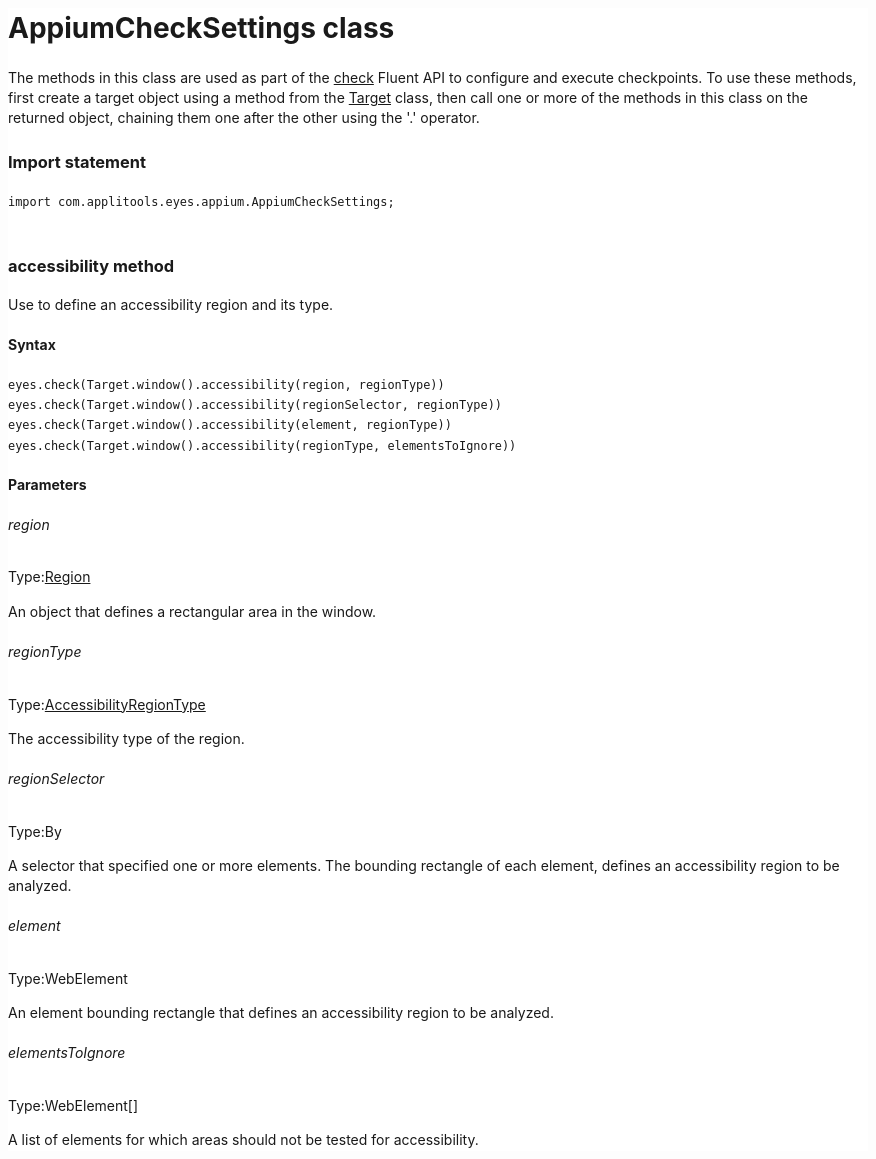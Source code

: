 # AppiumCheckSettings class

The methods in this class are used as part of the [check](./eyes#check-method) Fluent API to configure and execute checkpoints.
To use these methods, first create a target object using a method from the [Target](./target) class, then call one or more of the methods in this class on the returned object, chaining them one after the other using the '.' operator. 
 ### Import statement 
``` 
import com.applitools.eyes.appium.AppiumCheckSettings;
 
 ``` 
 
### accessibility method
Use to define an accessibility region and its type.

#### Syntax 
 ``` 
eyes.check(Target.window().accessibility(region, regionType))
eyes.check(Target.window().accessibility(regionSelector, regionType))
eyes.check(Target.window().accessibility(element, regionType))
eyes.check(Target.window().accessibility(regionType, elementsToIgnore))
 ``` 

 #### Parameters 
 ###### region 
  
 Type:[Region](./region) 
  
 An object that defines a rectangular area in the window. 
  
  ###### regionType 
  
 Type:[AccessibilityRegionType](./accessibilityregiontype) 
  
 The accessibility type of the region. 
  
  ###### regionSelector 
  
 Type:By 
  
 A selector that specified one or more elements. The bounding rectangle of each element, defines an accessibility region to be analyzed. 
  
  ###### element 
  
 Type:WebElement 
  
 An element bounding rectangle that defines an accessibility region to be analyzed. 
  
  ###### elementsToIgnore 
  
 Type:WebElement\[\] 
  
 A list of elements for which areas should not be tested for accessibility. 
  